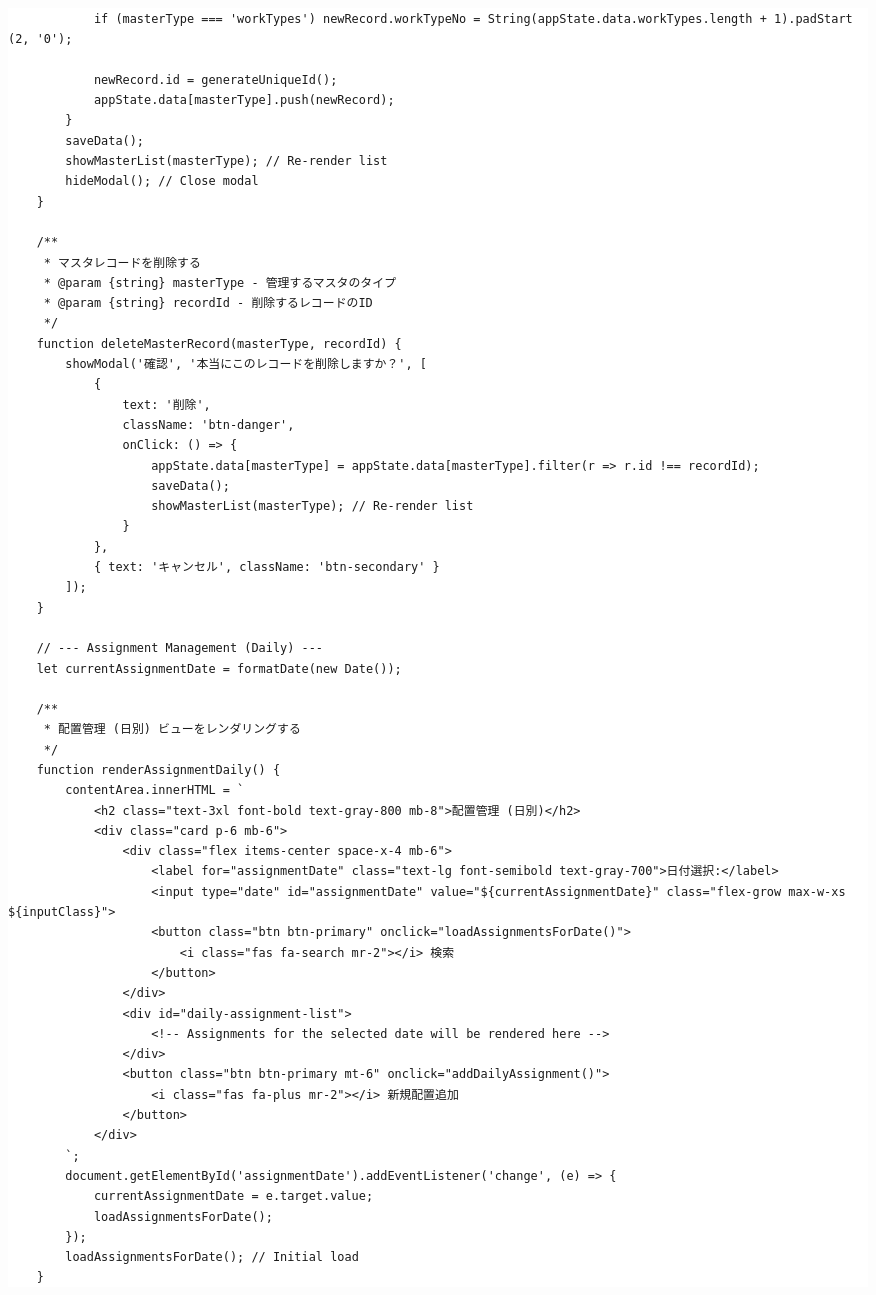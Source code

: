                 if (masterType === 'workTypes') newRecord.workTypeNo = String(appState.data.workTypes.length + 1).padStart(2, '0');

                newRecord.id = generateUniqueId();
                appState.data[masterType].push(newRecord);
            }
            saveData();
            showMasterList(masterType); // Re-render list
            hideModal(); // Close modal
        }

        /**
         * マスタレコードを削除する
         * @param {string} masterType - 管理するマスタのタイプ
         * @param {string} recordId - 削除するレコードのID
         */
        function deleteMasterRecord(masterType, recordId) {
            showModal('確認', '本当にこのレコードを削除しますか？', [
                {
                    text: '削除',
                    className: 'btn-danger',
                    onClick: () => {
                        appState.data[masterType] = appState.data[masterType].filter(r => r.id !== recordId);
                        saveData();
                        showMasterList(masterType); // Re-render list
                    }
                },
                { text: 'キャンセル', className: 'btn-secondary' }
            ]);
        }

        // --- Assignment Management (Daily) ---
        let currentAssignmentDate = formatDate(new Date());

        /**
         * 配置管理 (日別) ビューをレンダリングする
         */
        function renderAssignmentDaily() {
            contentArea.innerHTML = `
                <h2 class="text-3xl font-bold text-gray-800 mb-8">配置管理 (日別)</h2>
                <div class="card p-6 mb-6">
                    <div class="flex items-center space-x-4 mb-6">
                        <label for="assignmentDate" class="text-lg font-semibold text-gray-700">日付選択:</label>
                        <input type="date" id="assignmentDate" value="${currentAssignmentDate}" class="flex-grow max-w-xs ${inputClass}">
                        <button class="btn btn-primary" onclick="loadAssignmentsForDate()">
                            <i class="fas fa-search mr-2"></i> 検索
                        </button>
                    </div>
                    <div id="daily-assignment-list">
                        <!-- Assignments for the selected date will be rendered here -->
                    </div>
                    <button class="btn btn-primary mt-6" onclick="addDailyAssignment()">
                        <i class="fas fa-plus mr-2"></i> 新規配置追加
                    </button>
                </div>
            `;
            document.getElementById('assignmentDate').addEventListener('change', (e) => {
                currentAssignmentDate = e.target.value;
                loadAssignmentsForDate();
            });
            loadAssignmentsForDate(); // Initial load
        }
